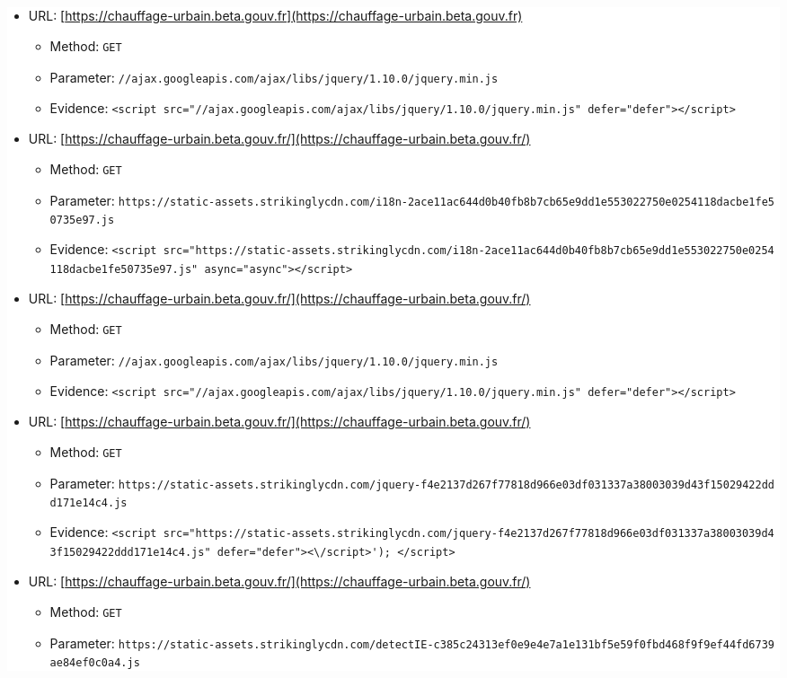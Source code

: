 * URL: [https://chauffage-urbain.beta.gouv.fr](https://chauffage-urbain.beta.gouv.fr)
  
  
  * Method: `GET`
  
  
  * Parameter: `//ajax.googleapis.com/ajax/libs/jquery/1.10.0/jquery.min.js`
  
  
  * Evidence: `<script src="//ajax.googleapis.com/ajax/libs/jquery/1.10.0/jquery.min.js" defer="defer"></script>`
  
  
  
  
* URL: [https://chauffage-urbain.beta.gouv.fr/](https://chauffage-urbain.beta.gouv.fr/)
  
  
  * Method: `GET`
  
  
  * Parameter: `https://static-assets.strikinglycdn.com/i18n-2ace11ac644d0b40fb8b7cb65e9dd1e553022750e0254118dacbe1fe50735e97.js`
  
  
  * Evidence: `<script src="https://static-assets.strikinglycdn.com/i18n-2ace11ac644d0b40fb8b7cb65e9dd1e553022750e0254118dacbe1fe50735e97.js" async="async"></script>`
  
  
  
  
* URL: [https://chauffage-urbain.beta.gouv.fr/](https://chauffage-urbain.beta.gouv.fr/)
  
  
  * Method: `GET`
  
  
  * Parameter: `//ajax.googleapis.com/ajax/libs/jquery/1.10.0/jquery.min.js`
  
  
  * Evidence: `<script src="//ajax.googleapis.com/ajax/libs/jquery/1.10.0/jquery.min.js" defer="defer"></script>`
  
  
  
  
* URL: [https://chauffage-urbain.beta.gouv.fr/](https://chauffage-urbain.beta.gouv.fr/)
  
  
  * Method: `GET`
  
  
  * Parameter: `https://static-assets.strikinglycdn.com/jquery-f4e2137d267f77818d966e03df031337a38003039d43f15029422ddd171e14c4.js`
  
  
  * Evidence: `<script src="https://static-assets.strikinglycdn.com/jquery-f4e2137d267f77818d966e03df031337a38003039d43f15029422ddd171e14c4.js" defer="defer"><\/script>');
</script>`
  
  
  
  
* URL: [https://chauffage-urbain.beta.gouv.fr/](https://chauffage-urbain.beta.gouv.fr/)
  
  
  * Method: `GET`
  
  
  * Parameter: `https://static-assets.strikinglycdn.com/detectIE-c385c24313ef0e9e4e7a1e131bf5e59f0fbd468f9f9ef44fd6739ae84ef0c0a4.js`
  